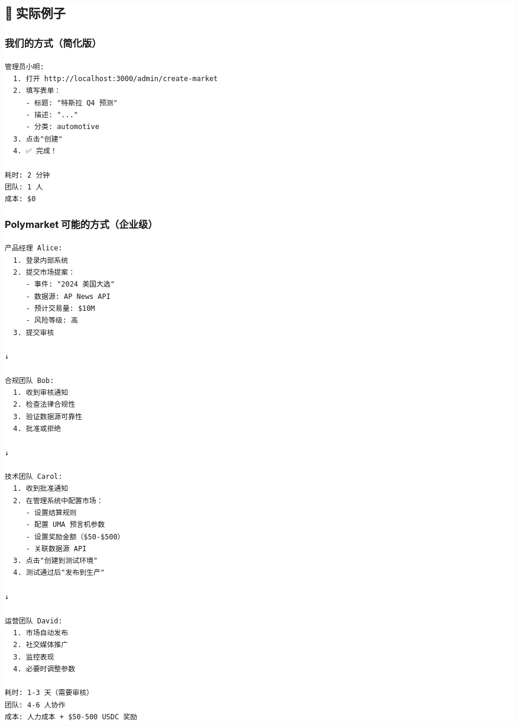 
## 🎯 实际例子

### 我们的方式（简化版）

```
管理员小明:
  1. 打开 http://localhost:3000/admin/create-market
  2. 填写表单：
     - 标题: "特斯拉 Q4 预测"
     - 描述: "..."
     - 分类: automotive
  3. 点击"创建"
  4. ✅ 完成！

耗时: 2 分钟
团队: 1 人
成本: $0
```

### Polymarket 可能的方式（企业级）

```
产品经理 Alice:
  1. 登录内部系统
  2. 提交市场提案：
     - 事件: "2024 美国大选"
     - 数据源: AP News API
     - 预计交易量: $10M
     - 风险等级: 高
  3. 提交审核
  
↓

合规团队 Bob:
  1. 收到审核通知
  2. 检查法律合规性
  3. 验证数据源可靠性
  4. 批准或拒绝
  
↓

技术团队 Carol:
  1. 收到批准通知
  2. 在管理系统中配置市场：
     - 设置结算规则
     - 配置 UMA 预言机参数
     - 设置奖励金额（$50-$500）
     - 关联数据源 API
  3. 点击"创建到测试环境"
  4. 测试通过后"发布到生产"
  
↓

运营团队 David:
  1. 市场自动发布
  2. 社交媒体推广
  3. 监控表现
  4. 必要时调整参数

耗时: 1-3 天（需要审核）
团队: 4-6 人协作
成本: 人力成本 + $50-500 USDC 奖励
```
